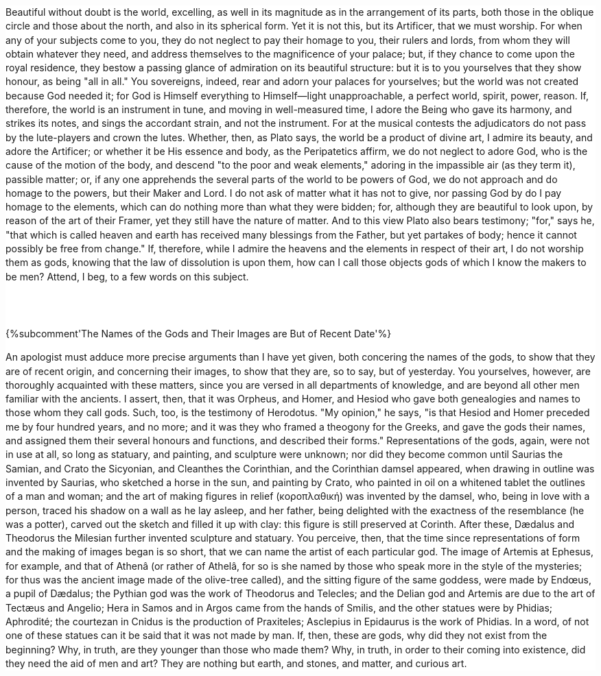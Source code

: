 Beautiful without doubt is the world, excelling, as well in its magnitude as in the arrangement of its parts, both those in the oblique circle and those about the north, and also in its spherical form. Yet it is not this, but its Artificer, that we must worship. For when any of your subjects come to you, they do not neglect to pay their homage to you, their rulers and lords, from whom they will obtain whatever they need, and address themselves to the magnificence of your palace; but, if they chance to come upon the royal residence, they bestow a passing glance of admiration on its beautiful structure: but it is to you yourselves that they show honour, as being "all in all." You sovereigns, indeed, rear and adorn your palaces for yourselves; but the world was not created because God needed it; for God is Himself everything to Himself—light unapproachable, a perfect world, spirit, power, reason. If, therefore, the world is an instrument in tune, and moving in well-measured time, I adore the Being who gave its harmony, and strikes its notes, and sings the accordant strain, and not the instrument. For at the musical contests the adjudicators do not pass by the lute-players and crown the lutes. Whether, then, as Plato says, the world be a product of divine art, I admire its beauty, and adore the Artificer; or whether it be His essence and body, as the Peripatetics affirm, we do not neglect to adore God, who is the cause of the motion of the body, and descend "to the poor and weak elements," adoring in the impassible air (as they term it), passible matter; or, if any one apprehends the several parts of the world to be powers of God, we do not approach and do homage to the powers, but their Maker and Lord. I do not ask of matter what it has not to give, nor passing God by do I pay homage to the elements, which can do nothing more than what they were bidden; for, although they are beautiful to look upon, by reason of the art of their Framer, yet they still have the nature of matter. And to this view Plato also bears testimony; "for," says he, "that which is called heaven and earth has received many blessings from the Father, but yet partakes of body; hence it cannot possibly be free from change." If, therefore, while I admire the heavens and the elements in respect of their art, I do not worship them as gods, knowing that the law of dissolution is upon them, how can I call those objects gods of which I know the makers to be men? Attend, I beg, to a few words on this subject.

### &nbsp;

{%subcomment'The Names of the Gods and Their Images are But of Recent Date'%}

An apologist must adduce more precise arguments than I have yet given, both concering the names of the gods, to show that they are of recent origin, and concerning their images, to show that they are, so to say, but of yesterday. You yourselves, however, are thoroughly acquainted with these matters, since you are versed in all departments of knowledge, and are beyond all other men familiar with the ancients. I assert, then, that it was Orpheus, and Homer, and Hesiod who gave both genealogies and names to those whom they call gods. Such, too, is the testimony of Herodotus. "My opinion," he says, "is that Hesiod and Homer preceded me by four hundred years, and no more; and it was they who framed a theogony for the Greeks, and gave the gods their names, and assigned them their several honours and functions, and described their forms." Representations of the gods, again, were not in use at all, so long as statuary, and painting, and sculpture were unknown; nor did they become common until Saurias the Samian, and Crato the Sicyonian, and Cleanthes the Corinthian, and the Corinthian damsel appeared, when drawing in outline was invented by Saurias, who sketched a horse in the sun, and painting by Crato, who painted in oil on a whitened tablet the outlines of a man and woman; and the art of making figures in relief (κοροπλαθική) was invented by the damsel, who, being in love with a person, traced his shadow on a wall as he lay asleep, and her father, being delighted with the exactness of the resemblance (he was a potter), carved out the sketch and filled it up with clay: this figure is still preserved at Corinth. After these, Dædalus and Theodorus the Milesian further invented sculpture and statuary. You perceive, then, that the time since representations of form and the making of images began is so short, that we can name the artist of each particular god. The image of Artemis at Ephesus, for example, and that of Athenâ (or rather of Athelâ, for so is she named by those who speak more in the style of the mysteries; for thus was the ancient image made of the olive-tree called), and the sitting figure of the same goddess, were made by Endœus, a pupil of Dædalus; the Pythian god was the work of Theodorus and Telecles; and the Delian god and Artemis are due to the art of Tectæus and Angelio; Hera in Samos and in Argos came from the hands of Smilis, and the other statues were by Phidias; Aphrodité; the courtezan in Cnidus is the production of Praxiteles; Asclepius in Epidaurus is the work of Phidias. In a word, of not one of these statues can it be said that it was not made by man. If, then, these are gods, why did they not exist from the beginning? Why, in truth, are they younger than those who made them? Why, in truth, in order to their coming into existence, did they need the aid of men and art? They are nothing but earth, and stones, and matter, and curious art.
